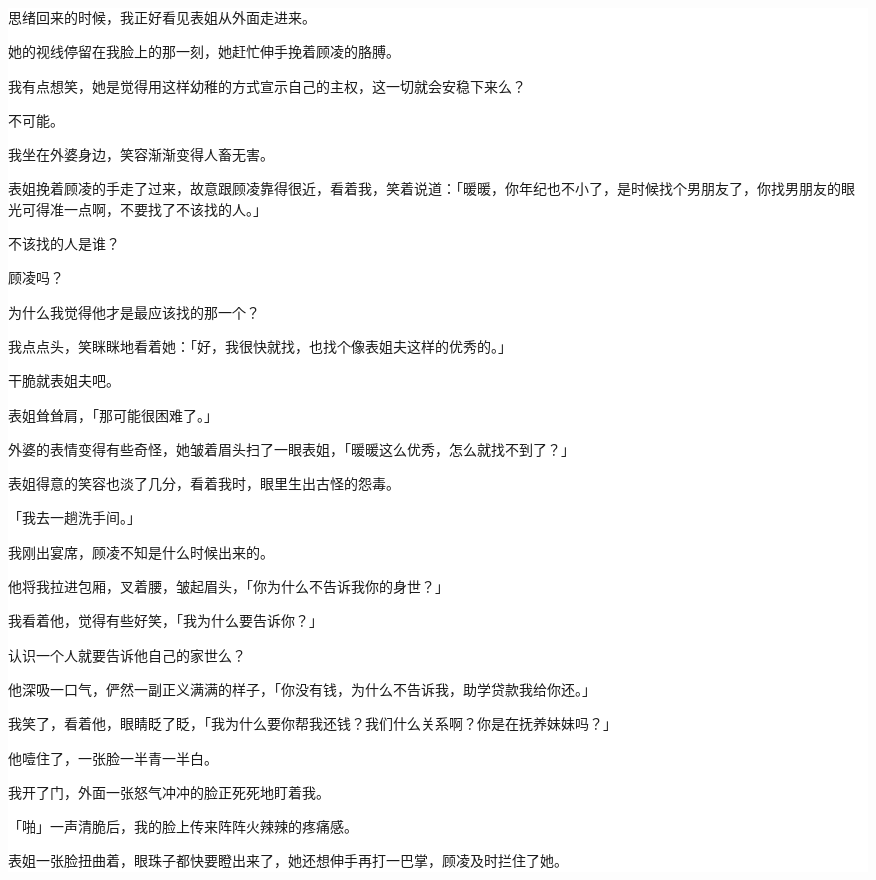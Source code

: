 思绪回来的时候，我正好看见表姐从外面走进来。


她的视线停留在我脸上的那一刻，她赶忙伸手挽着顾凌的胳膊。


我有点想笑，她是觉得用这样幼稚的方式宣示自己的主权，这一切就会安稳下来么？


不可能。


我坐在外婆身边，笑容渐渐变得人畜无害。


表姐挽着顾凌的手走了过来，故意跟顾凌靠得很近，看着我，笑着说道：「暖暖，你年纪也不小了，是时候找个男朋友了，你找男朋友的眼光可得准一点啊，不要找了不该找的人。」


不该找的人是谁？


顾凌吗？


为什么我觉得他才是最应该找的那一个？


我点点头，笑眯眯地看着她：「好，我很快就找，也找个像表姐夫这样的优秀的。」


干脆就表姐夫吧。


表姐耸耸肩，「那可能很困难了。」


外婆的表情变得有些奇怪，她皱着眉头扫了一眼表姐，「暖暖这么优秀，怎么就找不到了？」


表姐得意的笑容也淡了几分，看着我时，眼里生出古怪的怨毒。


「我去一趟洗手间。」


我刚出宴席，顾凌不知是什么时候出来的。


他将我拉进包厢，叉着腰，皱起眉头，「你为什么不告诉我你的身世？」


我看着他，觉得有些好笑，「我为什么要告诉你？」


认识一个人就要告诉他自己的家世么？


他深吸一口气，俨然一副正义满满的样子，「你没有钱，为什么不告诉我，助学贷款我给你还。」


我笑了，看着他，眼睛眨了眨，「我为什么要你帮我还钱？我们什么关系啊？你是在抚养妹妹吗？」


他噎住了，一张脸一半青一半白。


我开了门，外面一张怒气冲冲的脸正死死地盯着我。


「啪」一声清脆后，我的脸上传来阵阵火辣辣的疼痛感。


表姐一张脸扭曲着，眼珠子都快要瞪出来了，她还想伸手再打一巴掌，顾凌及时拦住了她。
